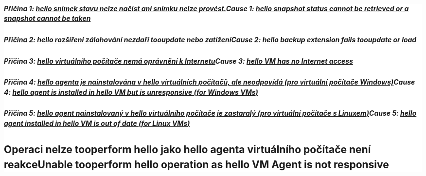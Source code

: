 ##### <a name="cause-1-hello-snapshot-status-cannot-be-retrieved-or-a-snapshot-cannot-be-takenthe-snapshot-status-cannot-be-retrieved-or-a-snapshot-cannot-be-taken"></a><span data-ttu-id="8c41b-126">Příčina 1: [hello snímek stavu nelze načíst ani snímku nelze provést.](#the-snapshot-status-cannot-be-retrieved-or-a-snapshot-cannot-be-taken)</span><span class="sxs-lookup"><span data-stu-id="8c41b-126">Cause 1: [hello snapshot status cannot be retrieved or a snapshot cannot be taken](#the-snapshot-status-cannot-be-retrieved-or-a-snapshot-cannot-be-taken)</span></span>
##### <a name="cause-2-hello-backup-extension-fails-tooupdate-or-loadthe-backup-extension-fails-to-update-or-load"></a><span data-ttu-id="8c41b-127">Příčina 2: [hello rozšíření zálohování nezdaří tooupdate nebo zatížení](#the-backup-extension-fails-to-update-or-load)</span><span class="sxs-lookup"><span data-stu-id="8c41b-127">Cause 2: [hello backup extension fails tooupdate or load](#the-backup-extension-fails-to-update-or-load)</span></span>
##### <a name="cause-3-hello-vm-has-no-internet-accessthe-vm-has-no-internet-access"></a><span data-ttu-id="8c41b-128">Příčina 3: [hello virtuálního počítače nemá oprávnění k Internetu](#the-vm-has-no-internet-access)</span><span class="sxs-lookup"><span data-stu-id="8c41b-128">Cause 3: [hello VM has no Internet access](#the-vm-has-no-internet-access)</span></span>
##### <a name="cause-4-hello-agent-is-installed-in-hello-vm-but-is-unresponsive-for-windows-vmsthe-agent-installed-in-the-vm-but-unresponsive-for-windows-vms"></a><span data-ttu-id="8c41b-129">Příčina 4: [hello agenta je nainstalována v hello virtuálních počítačů, ale neodpovídá (pro virtuální počítače Windows)](#the-agent-installed-in-the-vm-but-unresponsive-for-windows-vms)</span><span class="sxs-lookup"><span data-stu-id="8c41b-129">Cause 4: [hello agent is installed in hello VM but is unresponsive (for Windows VMs)](#the-agent-installed-in-the-vm-but-unresponsive-for-windows-vms)</span></span>
##### <a name="cause-5-hello-agent-installed-in-hello-vm-is-out-of-date-for-linux-vmsthe-agent-installed-in-the-vm-is-out-of-date-for-linux-vms"></a><span data-ttu-id="8c41b-130">Příčina 5: [hello agent nainstalovaný v hello virtuálního počítače je zastaralý (pro virtuální počítače s Linuxem)](#the-agent-installed-in-the-vm-is-out-of-date-for-linux-vms)</span><span class="sxs-lookup"><span data-stu-id="8c41b-130">Cause 5: [hello agent installed in hello VM is out of date (for Linux VMs)](#the-agent-installed-in-the-vm-is-out-of-date-for-linux-vms)</span></span>

## <a name="unable-tooperform-hello-operation-as-hello-vm-agent-is-not-responsive"></a><span data-ttu-id="8c41b-131">Operaci nelze tooperform hello jako hello agenta virtuálního počítače není reakce</span><span class="sxs-lookup"><span data-stu-id="8c41b-131">Unable tooperform hello operation as hello VM Agent is not responsive</span></span>
